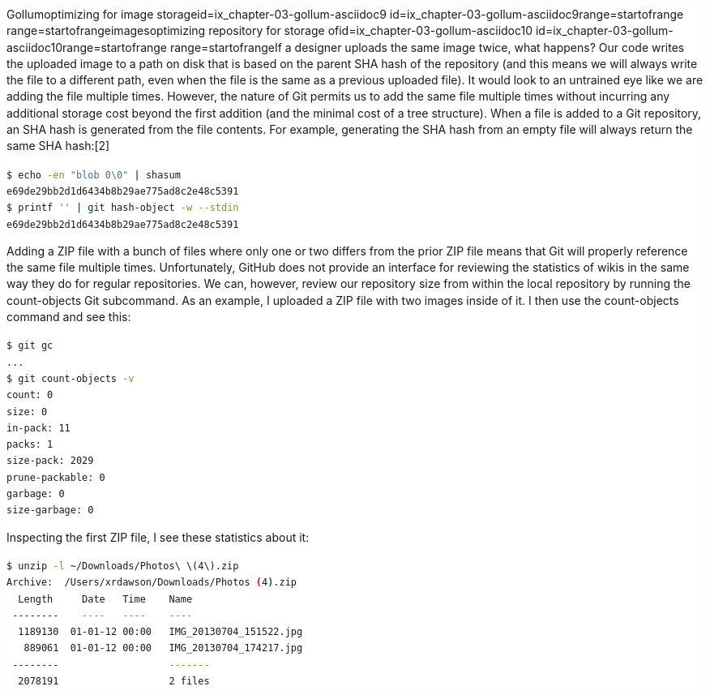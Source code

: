 Gollumoptimizing for image storageid=ix\_chapter-03-gollum-asciidoc9
id=ix\_chapter-03-gollum-asciidoc9range=startofrange
range=startofrangeimagesoptimizing repository for storage
ofid=ix\_chapter-03-gollum-asciidoc10
id=ix\_chapter-03-gollum-asciidoc10range=startofrange
range=startofrangeIf a designer uploads the same image twice, what
happens? Our code writes the uploaded image to a path on disk that is
based on the parent SHA hash of the repository (and this means we will
always write the file to a different path, even when the file is the
same as a previous uploaded file). It would look to an untrained eye
like we are adding the file multiple times. However, the nature of Git
permits us to add the same file multiple times without incurring any
additional storage cost beyond the first addition (and the minimal cost
of a tree structure). When a file is added to a Git repository, an SHA
hash is generated from the file contents. For example, generating the
SHA hash from an empty file will always return the same SHA hash:\[2\]

``` bash
$ echo -en "blob 0\0" | shasum
e69de29bb2d1d6434b8b29ae775ad8c2e48c5391
$ printf '' | git hash-object -w --stdin
e69de29bb2d1d6434b8b29ae775ad8c2e48c5391
```

Adding a ZIP file with a bunch of files where only one or two differs
from the prior ZIP file means that Git will properly reference the same
file multiple times. Unfortunately, GitHub does not provide an interface
for reviewing the statistics of wikis in the same way they do for
regular repositories. We can, however, review our repository size from
within the local repository by running the count-objects Git subcommand.
As an example, I uploaded a ZIP file with two images inside of it. I
then use the count-objects command and see this:

``` bash
$ git gc
...
$ git count-objects -v
count: 0
size: 0
in-pack: 11
packs: 1
size-pack: 2029
prune-packable: 0
garbage: 0
size-garbage: 0
```

Inspecting the first ZIP file, I see these statistics about it:

``` bash
$ unzip -l ~/Downloads/Photos\ \(4\).zip
Archive:  /Users/xrdawson/Downloads/Photos (4).zip
  Length     Date   Time    Name
 --------    ----   ----    ----
  1189130  01-01-12 00:00   IMG_20130704_151522.jpg
   889061  01-01-12 00:00   IMG_20130704_174217.jpg
 --------                   -------
  2078191                   2 files
```
